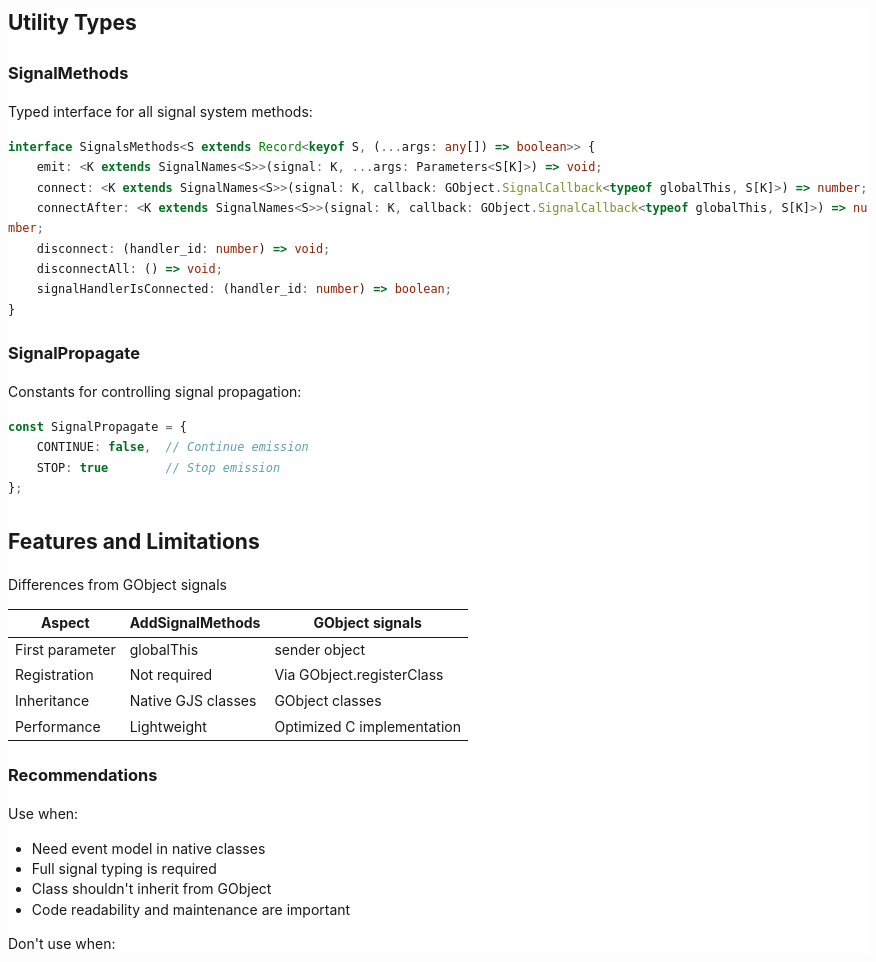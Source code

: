 
## Utility Types


### SignalMethods<T>

Typed interface for all signal system methods:

~~~typescript
interface SignalsMethods<S extends Record<keyof S, (...args: any[]) => boolean>> {
    emit: <K extends SignalNames<S>>(signal: K, ...args: Parameters<S[K]>) => void;
    connect: <K extends SignalNames<S>>(signal: K, callback: GObject.SignalCallback<typeof globalThis, S[K]>) => number;
    connectAfter: <K extends SignalNames<S>>(signal: K, callback: GObject.SignalCallback<typeof globalThis, S[K]>) => number;
    disconnect: (handler_id: number) => void;
    disconnectAll: () => void;
    signalHandlerIsConnected: (handler_id: number) => boolean;
}
~~~


### SignalPropagate

Constants for controlling signal propagation:

~~~typescript
const SignalPropagate = {
    CONTINUE: false,  // Continue emission
    STOP: true        // Stop emission
};
~~~

## Features and Limitations

Differences from GObject signals

Aspect	          | AddSignalMethods    | GObject signals
------------------|---------------------|------------------
First parameter	  | globalThis	        | sender object
Registration	  | Not required	    | Via GObject.registerClass
Inheritance	      | Native GJS classes	| GObject classes
Performance       | Lightweight	        | Optimized C implementation

### Recommendations

Use when:

- Need event model in native classes
- Full signal typing is required
- Class shouldn't inherit from GObject
- Code readability and maintenance are important

Don't use when:
